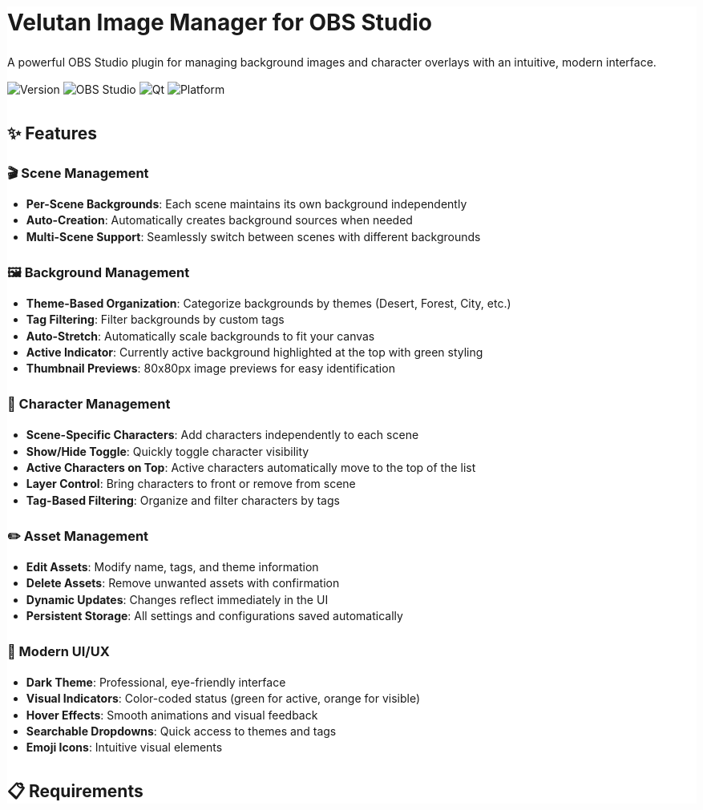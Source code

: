 # Velutan Image Manager for OBS Studio

A powerful OBS Studio plugin for managing background images and character overlays with an intuitive, modern interface.

![Version](https://img.shields.io/badge/version-1.0.0-blue)
![OBS Studio](https://img.shields.io/badge/OBS%20Studio-30.0%2B-purple)
![Qt](https://img.shields.io/badge/Qt-6.x-green)
![Platform](https://img.shields.io/badge/platform-Windows-blue)

## ✨ Features

### 🎬 Scene Management
- **Per-Scene Backgrounds**: Each scene maintains its own background independently
- **Auto-Creation**: Automatically creates background sources when needed
- **Multi-Scene Support**: Seamlessly switch between scenes with different backgrounds

### 🖼️ Background Management
- **Theme-Based Organization**: Categorize backgrounds by themes (Desert, Forest, City, etc.)
- **Tag Filtering**: Filter backgrounds by custom tags
- **Auto-Stretch**: Automatically scale backgrounds to fit your canvas
- **Active Indicator**: Currently active background highlighted at the top with green styling
- **Thumbnail Previews**: 80x80px image previews for easy identification

### 👤 Character Management
- **Scene-Specific Characters**: Add characters independently to each scene
- **Show/Hide Toggle**: Quickly toggle character visibility
- **Active Characters on Top**: Active characters automatically move to the top of the list
- **Layer Control**: Bring characters to front or remove from scene
- **Tag-Based Filtering**: Organize and filter characters by tags

### ✏️ Asset Management
- **Edit Assets**: Modify name, tags, and theme information
- **Delete Assets**: Remove unwanted assets with confirmation
- **Dynamic Updates**: Changes reflect immediately in the UI
- **Persistent Storage**: All settings and configurations saved automatically

### 🎨 Modern UI/UX
- **Dark Theme**: Professional, eye-friendly interface
- **Visual Indicators**: Color-coded status (green for active, orange for visible)
- **Hover Effects**: Smooth animations and visual feedback
- **Searchable Dropdowns**: Quick access to themes and tags
- **Emoji Icons**: Intuitive visual elements

## 📋 Requirements

